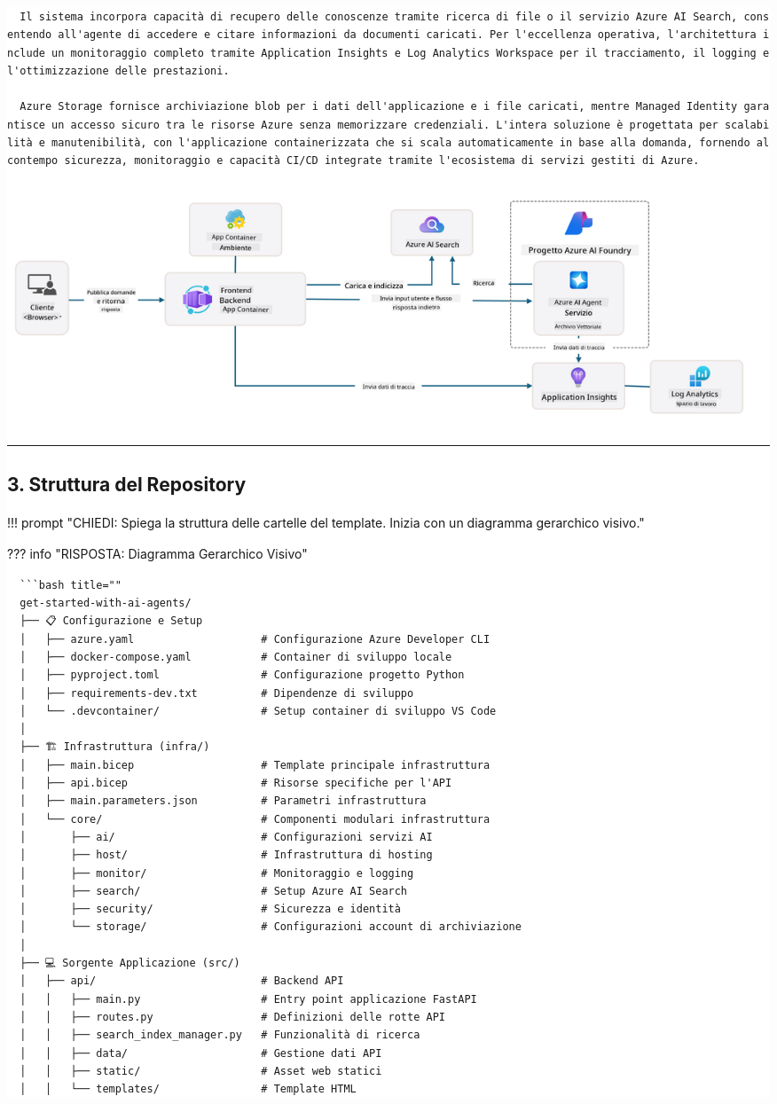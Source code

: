       Il sistema incorpora capacità di recupero delle conoscenze tramite ricerca di file o il servizio Azure AI Search, consentendo all'agente di accedere e citare informazioni da documenti caricati. Per l'eccellenza operativa, l'architettura include un monitoraggio completo tramite Application Insights e Log Analytics Workspace per il tracciamento, il logging e l'ottimizzazione delle prestazioni. 
      
      Azure Storage fornisce archiviazione blob per i dati dell'applicazione e i file caricati, mentre Managed Identity garantisce un accesso sicuro tra le risorse Azure senza memorizzare credenziali. L'intera soluzione è progettata per scalabilità e manutenibilità, con l'applicazione containerizzata che si scala automaticamente in base alla domanda, fornendo al contempo sicurezza, monitoraggio e capacità CI/CD integrate tramite l'ecosistema di servizi gestiti di Azure.

![Architecture](../../../../../translated_images/architecture.48d94861e6e6cdc000edd4d7e2a5020cf2e97a97dbe353789ae9da48c946ccd0.it.png)

---

## 3. Struttura del Repository

!!! prompt "CHIEDI: Spiega la struttura delle cartelle del template. Inizia con un diagramma gerarchico visivo."

??? info "RISPOSTA: Diagramma Gerarchico Visivo"

      ```bash title="" 
      get-started-with-ai-agents/
      ├── 📋 Configurazione e Setup
      │   ├── azure.yaml                    # Configurazione Azure Developer CLI
      │   ├── docker-compose.yaml           # Container di sviluppo locale
      │   ├── pyproject.toml                # Configurazione progetto Python
      │   ├── requirements-dev.txt          # Dipendenze di sviluppo
      │   └── .devcontainer/                # Setup container di sviluppo VS Code
      │
      ├── 🏗️ Infrastruttura (infra/)
      │   ├── main.bicep                    # Template principale infrastruttura
      │   ├── api.bicep                     # Risorse specifiche per l'API
      │   ├── main.parameters.json          # Parametri infrastruttura
      │   └── core/                         # Componenti modulari infrastruttura
      │       ├── ai/                       # Configurazioni servizi AI
      │       ├── host/                     # Infrastruttura di hosting
      │       ├── monitor/                  # Monitoraggio e logging
      │       ├── search/                   # Setup Azure AI Search
      │       ├── security/                 # Sicurezza e identità
      │       └── storage/                  # Configurazioni account di archiviazione
      │
      ├── 💻 Sorgente Applicazione (src/)
      │   ├── api/                          # Backend API
      │   │   ├── main.py                   # Entry point applicazione FastAPI
      │   │   ├── routes.py                 # Definizioni delle rotte API
      │   │   ├── search_index_manager.py   # Funzionalità di ricerca
      │   │   ├── data/                     # Gestione dati API
      │   │   ├── static/                   # Asset web statici
      │   │   └── templates/                # Template HTML